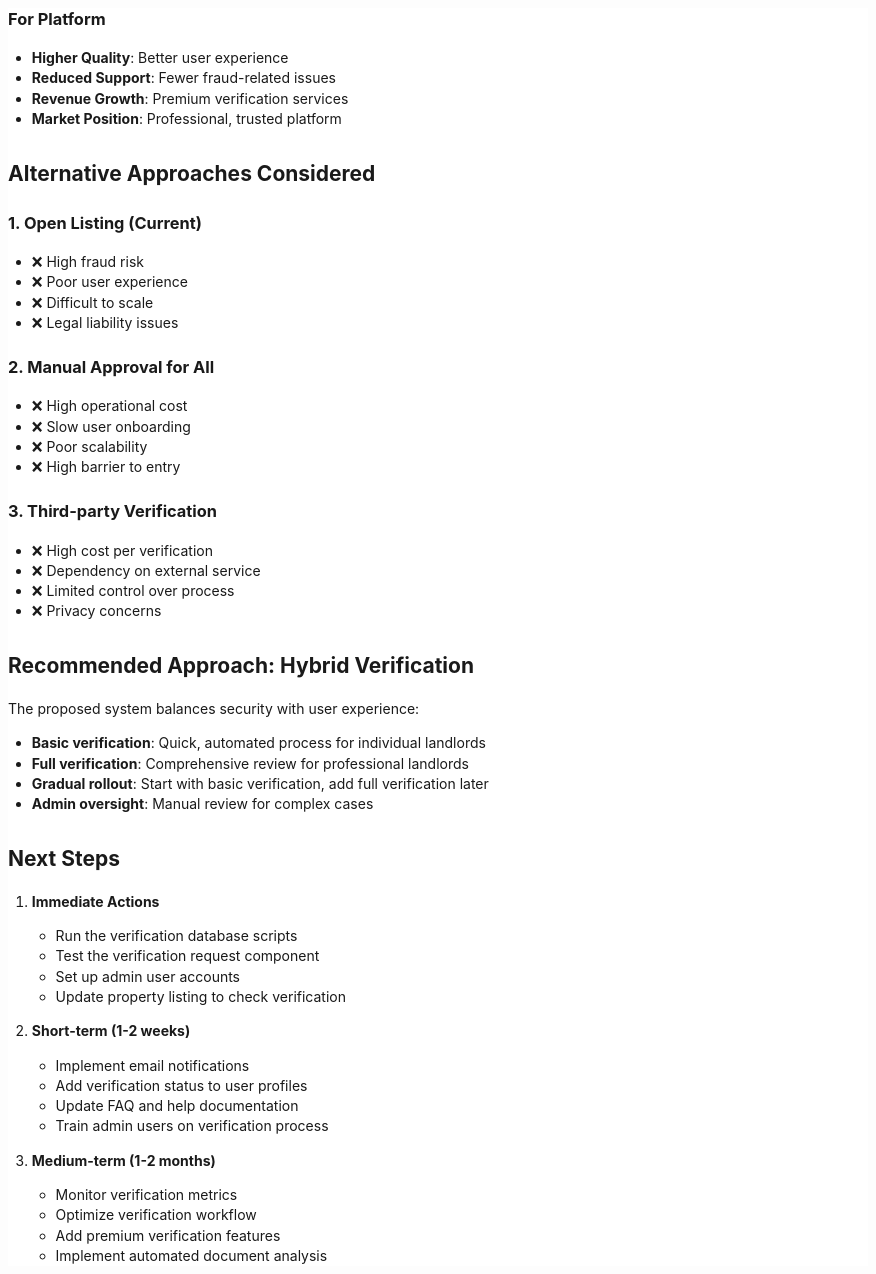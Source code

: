 ### For Platform
- **Higher Quality**: Better user experience
- **Reduced Support**: Fewer fraud-related issues
- **Revenue Growth**: Premium verification services
- **Market Position**: Professional, trusted platform

## Alternative Approaches Considered

### 1. **Open Listing (Current)**
- ❌ High fraud risk
- ❌ Poor user experience
- ❌ Difficult to scale
- ❌ Legal liability issues

### 2. **Manual Approval for All**
- ❌ High operational cost
- ❌ Slow user onboarding
- ❌ Poor scalability
- ❌ High barrier to entry

### 3. **Third-party Verification**
- ❌ High cost per verification
- ❌ Dependency on external service
- ❌ Limited control over process
- ❌ Privacy concerns

## Recommended Approach: Hybrid Verification

The proposed system balances security with user experience:

- **Basic verification**: Quick, automated process for individual landlords
- **Full verification**: Comprehensive review for professional landlords
- **Gradual rollout**: Start with basic verification, add full verification later
- **Admin oversight**: Manual review for complex cases

## Next Steps

1. **Immediate Actions**
   - Run the verification database scripts
   - Test the verification request component
   - Set up admin user accounts
   - Update property listing to check verification

2. **Short-term (1-2 weeks)**
   - Implement email notifications
   - Add verification status to user profiles
   - Update FAQ and help documentation
   - Train admin users on verification process

3. **Medium-term (1-2 months)**
   - Monitor verification metrics
   - Optimize verification workflow
   - Add premium verification features
   - Implement automated document analysis
